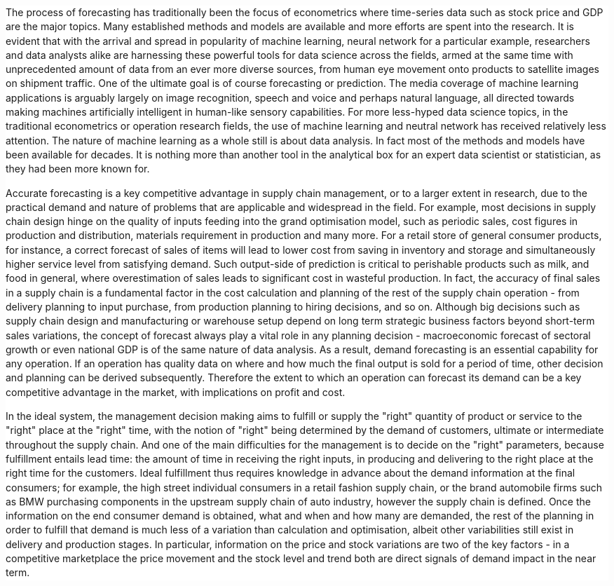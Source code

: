 The process of forecasting has traditionally been the focus of econometrics where time-series data such as stock price and GDP are the major topics. Many established methods and models are available and more efforts are spent into the research. It is evident that with the arrival and spread in popularity of machine learning, neural network for a particular example, researchers and data analysts alike are harnessing these powerful tools for data science across the fields, armed at the same time with unprecedented amount of data from an ever more diverse sources, from human eye movement onto products to satellite images on shipment traffic. One of the ultimate goal is of course forecasting or prediction. The media coverage of machine learning applications is arguably largely on image recognition, speech and voice and perhaps natural language, all directed towards making machines artificially intelligent in human-like sensory capabilities. For more less-hyped data science topics, in the traditional econometrics or operation research fields, the use of machine learning and neutral network has received relatively less attention. The nature of machine learning as a whole still is about data analysis. In fact most of the methods and models have been available for decades. It is nothing more than another tool in the analytical box for an expert data scientist or statistician, as they had been more known for.

Accurate forecasting is a key competitive advantage in supply chain management, or to a larger extent in research, due to the practical demand and nature of problems that are applicable and widespread in the field. For example, most decisions in supply chain design hinge on the quality of inputs feeding into the grand optimisation model, such as periodic sales, cost figures in production and distribution, materials requirement in production and many more. For a retail store  of general consumer products, for instance, a correct forecast of sales  of items will lead to lower cost from saving in inventory and storage  and simultaneously higher service level from satisfying demand. Such output-side of prediction is critical to perishable products such as  milk, and food in general, where overestimation of sales leads to  significant cost in wasteful production. In fact, the accuracy of final sales in a supply chain is a fundamental factor in the cost calculation  and planning of the rest of the supply chain operation - from delivery  planning to input purchase, from production planning to hiring  decisions, and so on. Although big decisions such as supply chain design and manufacturing or warehouse setup depend on long term strategic  business factors beyond short-term sales variations, the concept of  forecast always play a vital role in any planning decision - macroeconomic forecast of sectoral growth or even national GDP is of the  same nature of data analysis. As a result, demand forecasting is an essential capability for any operation. If an operation has quality data on where and how much the final output is sold for a period of time, other decision and planning can be derived subsequently. Therefore the extent to which an operation can forecast its demand can be a key competitive advantage in the market, with implications on profit and cost.

In the ideal system, the management decision making aims to fulfill or supply the "right" quantity of product or service to the "right" place at the "right" time, with the notion of "right" being determined by the demand of customers, ultimate or intermediate throughout the supply chain. And one of the main difficulties for the management is to decide on the "right" parameters, because fulfillment entails lead time: the amount of time in receiving the right inputs, in producing and delivering to the right place at the right time for the customers. Ideal fulfillment thus requires knowledge in advance about the demand information at the final consumers; for example, the high street individual consumers in a retail fashion supply chain, or the brand automobile firms such as BMW purchasing components in the upstream supply chain of auto industry, however the supply chain is defined. Once the information on the end consumer demand is obtained, what and when and how many are demanded, the rest of the planning in order to fulfill that demand is much less of a variation than calculation and optimisation, albeit other variabilities still exist in delivery and production stages. In particular, information on the price and stock variations are two of the key factors - in a competitive marketplace the price movement and the stock level and trend both are direct signals of demand impact in the near term. 
